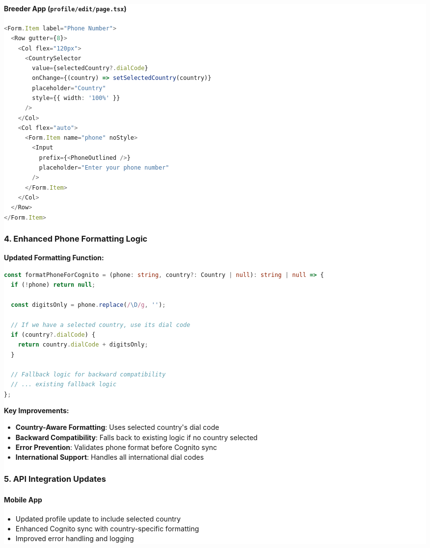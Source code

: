 #### Breeder App (`profile/edit/page.tsx`)
```typescript
<Form.Item label="Phone Number">
  <Row gutter={8}>
    <Col flex="120px">
      <CountrySelector
        value={selectedCountry?.dialCode}
        onChange={(country) => setSelectedCountry(country)}
        placeholder="Country"
        style={{ width: '100%' }}
      />
    </Col>
    <Col flex="auto">
      <Form.Item name="phone" noStyle>
        <Input 
          prefix={<PhoneOutlined />}
          placeholder="Enter your phone number"
        />
      </Form.Item>
    </Col>
  </Row>
</Form.Item>
```

### 4. Enhanced Phone Formatting Logic

**Updated Formatting Function:**
```typescript
const formatPhoneForCognito = (phone: string, country?: Country | null): string | null => {
  if (!phone) return null;
  
  const digitsOnly = phone.replace(/\D/g, '');
  
  // If we have a selected country, use its dial code
  if (country?.dialCode) {
    return country.dialCode + digitsOnly;
  }
  
  // Fallback logic for backward compatibility
  // ... existing fallback logic
};
```

**Key Improvements:**
- **Country-Aware Formatting**: Uses selected country's dial code
- **Backward Compatibility**: Falls back to existing logic if no country selected
- **Error Prevention**: Validates phone format before Cognito sync
- **International Support**: Handles all international dial codes

### 5. API Integration Updates

#### Mobile App
- Updated profile update to include selected country
- Enhanced Cognito sync with country-specific formatting
- Improved error handling and logging

